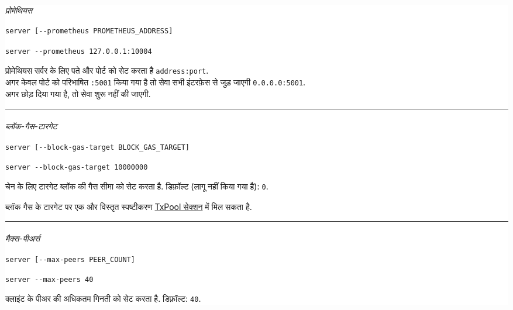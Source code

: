 
#### <h4></h4><i>प्रोमेथियस</i>

<Tabs>
  <TabItem value="syntax" label="Syntax" default>

    server [--prometheus PROMETHEUS_ADDRESS]

</TabItem>
  <TabItem value="example" label="Example">

    server --prometheus 127.0.0.1:10004

</TabItem>
</Tabs>

प्रोमेथियस सर्वर के लिए पते और पोर्ट को सेट करता है `address:port`.   
अगर केवल पोर्ट को परिभाषित `:5001` किया गया है तो सेवा सभी इंटरफ़ेस से जुड़ जाएगी `0.0.0.0:5001`.   
अगर छोड़ दिया गया है, तो सेवा शुरू नहीं की जाएगी.

---

#### <h4></h4><i>ब्लॉक-गैस-टारगेट</i>

<Tabs>
  <TabItem value="syntax" label="Syntax" default>

    server [--block-gas-target BLOCK_GAS_TARGET]

</TabItem>
  <TabItem value="example" label="Example">

    server --block-gas-target 10000000

</TabItem>
</Tabs>

चेन के लिए टारगेट ब्लॉक की गैस सीमा को सेट करता है. डिफ़ॉल्ट (लागू नहीं किया गया है): `0`.

ब्लॉक गैस के टारगेट पर एक और विस्तृत स्पष्टीकरण [TxPool सेक्शन](/docs/edge/architecture/modules/txpool#block-gas-target) में मिल सकता है.

---

#### <h4></h4><i>मैक्स-पीअर्स</i>

<Tabs>
  <TabItem value="syntax" label="Syntax" default>

    server [--max-peers PEER_COUNT]

</TabItem>
  <TabItem value="example" label="Example">

    server --max-peers 40

</TabItem>
</Tabs>

क्लाइंट के पीअर की अधिकतम गिनती को सेट करता है. डिफ़ॉल्ट: `40`.
